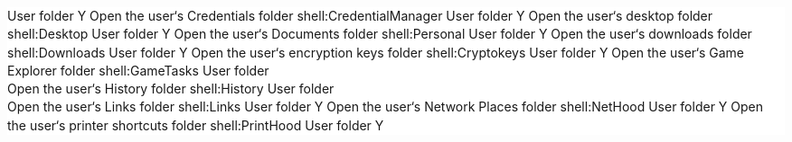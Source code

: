 <td>User folder</td>
<td>Y</td>
</tr>
<tr>
<td>Open the user‘s Credentials folder</td>
<td class="code">shell:CredentialManager</td>
<td>User folder</td>
<td>Y</td>
</tr>
<tr>
<td>Open the user‘s desktop folder</td>
<td class="code">shell:Desktop</td>
<td>User folder</td>
<td>Y</td>
</tr>
<tr>
<td>Open the user‘s Documents folder</td>
<td class="code">shell:Personal</td>
<td>User folder</td>
<td>Y</td>
</tr>
<tr>
<td>Open the user‘s downloads folder</td>
<td class="code">shell:Downloads</td>
<td>User folder</td>
<td>Y</td>
</tr>
<tr>
<td>Open the user‘s encryption keys folder</td>
<td class="code">shell:Cryptokeys</td>
<td>User folder</td>
<td>Y</td>
</tr>
<tr>
<td>Open the user‘s Game Explorer folder</td>
<td class="code">shell:GameTasks</td>
<td>User folder</td>
<td><br></td>
</tr>
<tr>
<td>Open the user‘s History folder</td>
<td class="code">shell:History</td>
<td>User folder</td>
<td><br></td>
</tr>
<tr>
<td>Open the user‘s Links folder</td>
<td class="code">shell:Links</td>
<td>User folder</td>
<td>Y</td>
</tr>
<tr>
<td>Open the user‘s Network Places folder</td>
<td class="code">shell:NetHood</td>
<td>User folder</td>
<td>Y</td>
</tr>
<tr>
<td>Open the user‘s printer shortcuts folder</td>
<td class="code">shell:PrintHood</td>
<td>User folder</td>
<td>Y</td>
</tr>
<tr>